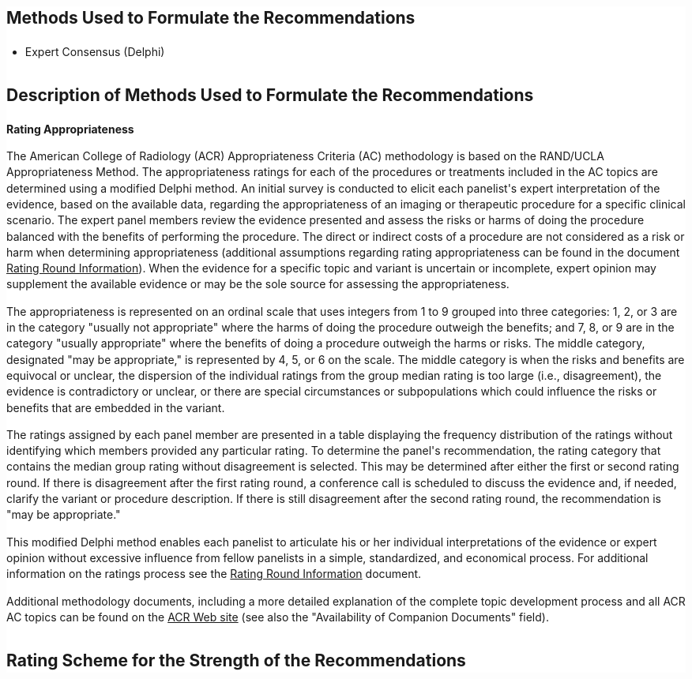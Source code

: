 ## Methods Used to Formulate the Recommendations

- Expert Consensus (Delphi)

## Description of Methods Used to Formulate the Recommendations



 **Rating Appropriateness**

The American College of Radiology (ACR) Appropriateness Criteria (AC) methodology is based on the RAND/UCLA Appropriateness Method. The appropriateness ratings for each of the procedures or treatments included in the AC topics are determined using a modified Delphi method. An initial survey is conducted to elicit each panelist's expert interpretation of the evidence, based on the available data, regarding the appropriateness of an imaging or therapeutic procedure for a specific clinical scenario. The expert panel members review the evidence presented and assess the risks or harms of doing the procedure balanced with the benefits of performing the procedure. The direct or indirect costs of a procedure are not considered as a risk or harm when determining appropriateness (additional assumptions regarding rating appropriateness can be found in the document [Rating Round Information](http://www.acr.org/~/media/ACR/Documents/AppCriteria/RatingRoundInfo.pdf "ACR Web site")). When the evidence for a specific topic and variant is uncertain or incomplete, expert opinion may supplement the available evidence or may be the sole source for assessing the appropriateness.

The appropriateness is represented on an ordinal scale that uses integers from 1 to 9 grouped into three categories: 1, 2, or 3 are in the category "usually not appropriate" where the harms of doing the procedure outweigh the benefits; and 7, 8, or 9 are in the category "usually appropriate" where the benefits of doing a procedure outweigh the harms or risks. The middle category, designated "may be appropriate," is represented by 4, 5, or 6 on the scale. The middle category is when the risks and benefits are equivocal or unclear, the dispersion of the individual ratings from the group median rating is too large (i.e., disagreement), the evidence is contradictory or unclear, or there are special circumstances or subpopulations which could influence the risks or benefits that are embedded in the variant.

The ratings assigned by each panel member are presented in a table displaying the frequency distribution of the ratings without identifying which members provided any particular rating. To determine the panel's recommendation, the rating category that contains the median group rating without disagreement is selected. This may be determined after either the first or second rating round. If there is disagreement after the first rating round, a conference call is scheduled to discuss the evidence and, if needed, clarify the variant or procedure description. If there is still disagreement after the second rating round, the recommendation is "may be appropriate."

This modified Delphi method enables each panelist to articulate his or her individual interpretations of the evidence or expert opinion without excessive influence from fellow panelists in a simple, standardized, and economical process. For additional information on the ratings process see the [Rating Round Information](http://www.acr.org/~/media/ACR/Documents/AppCriteria/RatingRoundInfo.pdf "ACR Web site") document.

Additional methodology documents, including a more detailed explanation of the complete topic development process and all ACR AC topics can be found on the [ACR Web site](http://www.acr.org/Quality-Safety/Appropriateness-Criteria "ACR Web site") (see also the "Availability of Companion Documents" field).

## Rating Scheme for the Strength of the Recommendations
